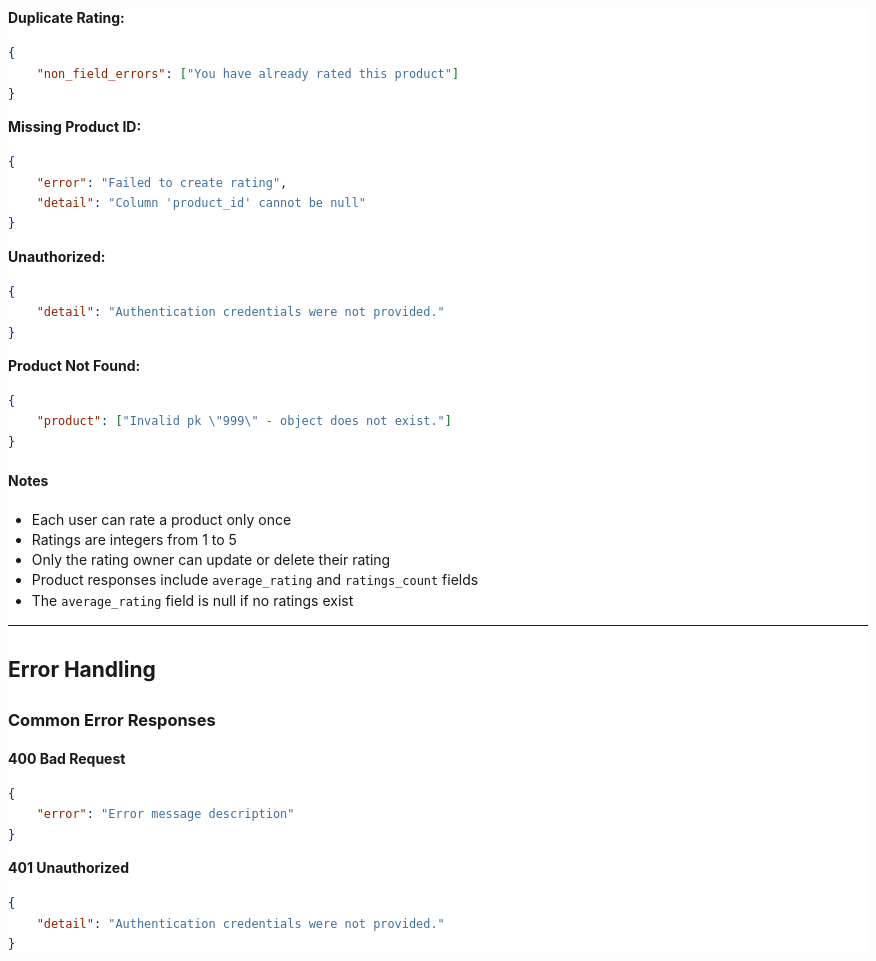 **Duplicate Rating:**
```json
{
    "non_field_errors": ["You have already rated this product"]
}
```

**Missing Product ID:**
```json
{
    "error": "Failed to create rating",
    "detail": "Column 'product_id' cannot be null"
}
```

**Unauthorized:**
```json
{
    "detail": "Authentication credentials were not provided."
}
```

**Product Not Found:**
```json
{
    "product": ["Invalid pk \"999\" - object does not exist."]
}
```

#### Notes
- Each user can rate a product only once
- Ratings are integers from 1 to 5
- Only the rating owner can update or delete their rating
- Product responses include `average_rating` and `ratings_count` fields
- The `average_rating` field is null if no ratings exist

---

## Error Handling

### Common Error Responses

**400 Bad Request**
```json
{
    "error": "Error message description"
}
```

**401 Unauthorized**
```json
{
    "detail": "Authentication credentials were not provided."
}
```
